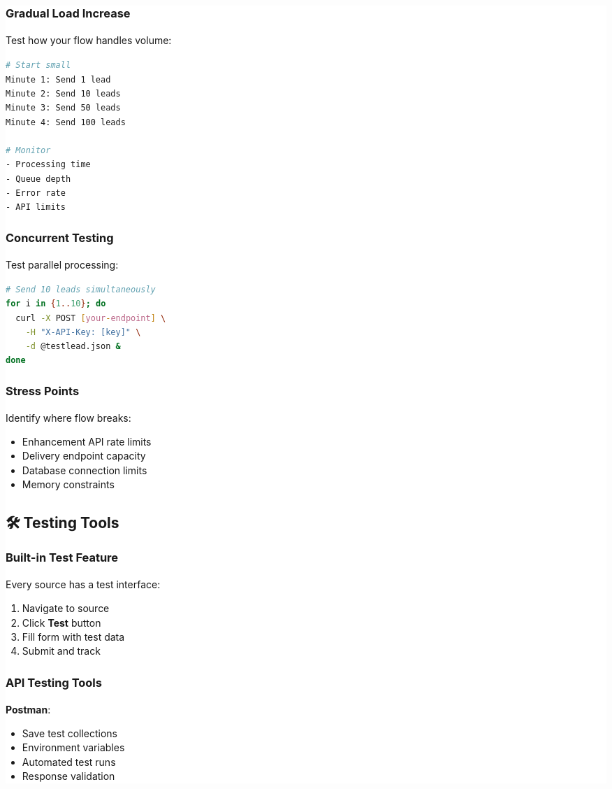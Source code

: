 ### Gradual Load Increase

Test how your flow handles volume:

```bash
# Start small
Minute 1: Send 1 lead
Minute 2: Send 10 leads
Minute 3: Send 50 leads
Minute 4: Send 100 leads

# Monitor
- Processing time
- Queue depth
- Error rate
- API limits
```

### Concurrent Testing

Test parallel processing:

```bash
# Send 10 leads simultaneously
for i in {1..10}; do
  curl -X POST [your-endpoint] \
    -H "X-API-Key: [key]" \
    -d @testlead.json &
done
```

### Stress Points

Identify where flow breaks:
- Enhancement API rate limits
- Delivery endpoint capacity
- Database connection limits
- Memory constraints

## 🛠️ Testing Tools

### Built-in Test Feature

Every source has a test interface:
1. Navigate to source
2. Click **Test** button
3. Fill form with test data
4. Submit and track

### API Testing Tools

**Postman**:
- Save test collections
- Environment variables
- Automated test runs
- Response validation
